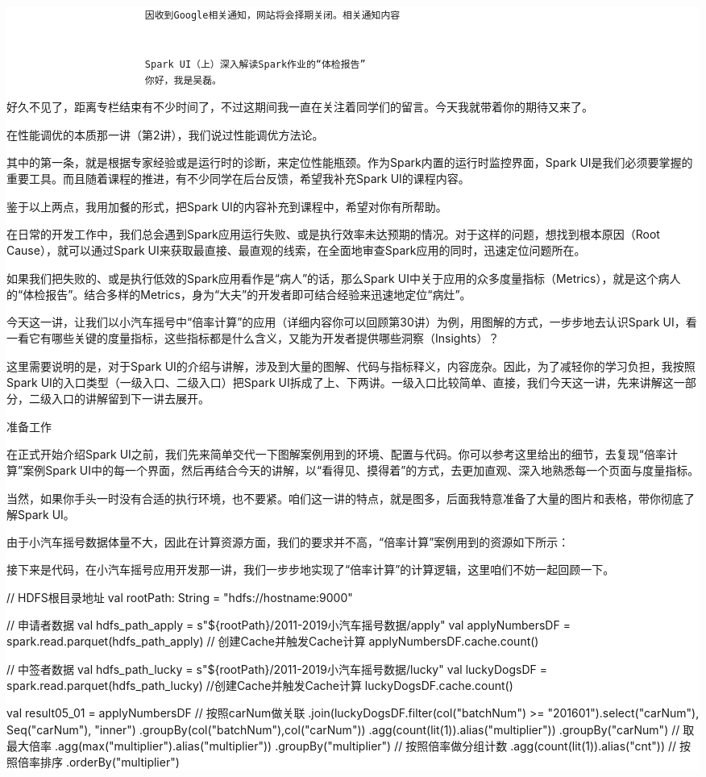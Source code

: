 
                            
                            因收到Google相关通知，网站将会择期关闭。相关通知内容
                            
                            
                            Spark UI（上）深入解读Spark作业的“体检报告”
                            你好，我是吴磊。

好久不见了，距离专栏结束有不少时间了，不过这期间我一直在关注着同学们的留言。今天我就带着你的期待又来了。

在性能调优的本质那一讲（第2讲），我们说过性能调优方法论。

其中的第一条，就是根据专家经验或是运行时的诊断，来定位性能瓶颈。作为Spark内置的运行时监控界面，Spark UI是我们必须要掌握的重要工具。而且随着课程的推进，有不少同学在后台反馈，希望我补充Spark UI的课程内容。

鉴于以上两点，我用加餐的形式，把Spark UI的内容补充到课程中，希望对你有所帮助。

在日常的开发工作中，我们总会遇到Spark应用运行失败、或是执行效率未达预期的情况。对于这样的问题，想找到根本原因（Root Cause），就可以通过Spark UI来获取最直接、最直观的线索，在全面地审查Spark应用的同时，迅速定位问题所在。

如果我们把失败的、或是执行低效的Spark应用看作是“病人”的话，那么Spark UI中关于应用的众多度量指标（Metrics），就是这个病人的“体检报告”。结合多样的Metrics，身为“大夫”的开发者即可结合经验来迅速地定位“病灶”。

今天这一讲，让我们以小汽车摇号中“倍率计算”的应用（详细内容你可以回顾第30讲）为例，用图解的方式，一步步地去认识Spark UI，看一看它有哪些关键的度量指标，这些指标都是什么含义，又能为开发者提供哪些洞察（Insights）？

这里需要说明的是，对于Spark UI的介绍与讲解，涉及到大量的图解、代码与指标释义，内容庞杂。因此，为了减轻你的学习负担，我按照Spark UI的入口类型（一级入口、二级入口）把Spark UI拆成了上、下两讲。一级入口比较简单、直接，我们今天这一讲，先来讲解这一部分，二级入口的讲解留到下一讲去展开。

准备工作

在正式开始介绍Spark UI之前，我们先来简单交代一下图解案例用到的环境、配置与代码。你可以参考这里给出的细节，去复现“倍率计算”案例Spark UI中的每一个界面，然后再结合今天的讲解，以“看得见、摸得着”的方式，去更加直观、深入地熟悉每一个页面与度量指标。

当然，如果你手头一时没有合适的执行环境，也不要紧。咱们这一讲的特点，就是图多，后面我特意准备了大量的图片和表格，带你彻底了解Spark UI。

由于小汽车摇号数据体量不大，因此在计算资源方面，我们的要求并不高，“倍率计算”案例用到的资源如下所示：



接下来是代码，在小汽车摇号应用开发那一讲，我们一步步地实现了“倍率计算”的计算逻辑，这里咱们不妨一起回顾一下。

// HDFS根目录地址
val rootPath: String = "hdfs://hostname:9000"
 
// 申请者数据
val hdfs_path_apply = s"${rootPath}/2011-2019小汽车摇号数据/apply"
val applyNumbersDF = spark.read.parquet(hdfs_path_apply)
// 创建Cache并触发Cache计算
applyNumbersDF.cache.count()
 
// 中签者数据
val hdfs_path_lucky = s"${rootPath}/2011-2019小汽车摇号数据/lucky"
val luckyDogsDF = spark.read.parquet(hdfs_path_lucky)
//创建Cache并触发Cache计算
luckyDogsDF.cache.count()
 
val result05_01 = applyNumbersDF
    // 按照carNum做关联
    .join(luckyDogsDF.filter(col("batchNum") >= "201601").select("carNum"), Seq("carNum"), "inner")
.groupBy(col("batchNum"),col("carNum"))
.agg(count(lit(1)).alias("multiplier"))
.groupBy("carNum")
// 取最大倍率
.agg(max("multiplier").alias("multiplier"))
.groupBy("multiplier")
// 按照倍率做分组计数
.agg(count(lit(1)).alias("cnt"))
// 按照倍率排序
.orderBy("multiplier")
 
